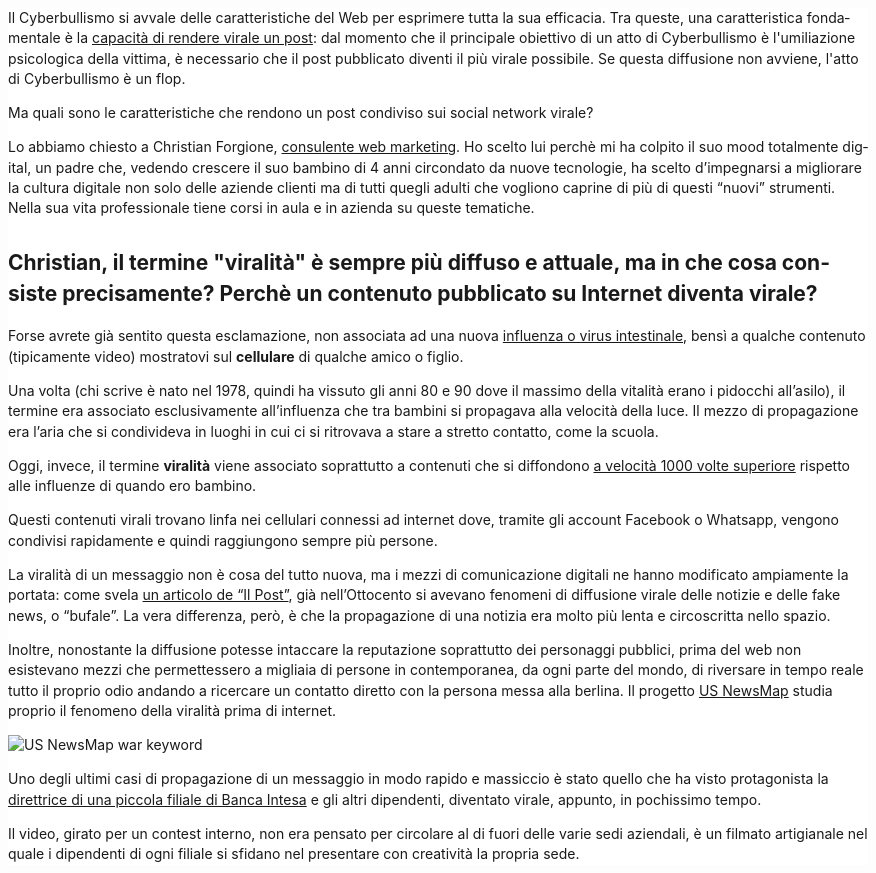 <p lang="en-US">Il Cyberbullismo si avvale delle caratteristiche del Web per esprimere tutta la sua efficacia.
Tra queste, una caratteristica fondamentale è la <a href="https://www.bullismoonline.it/cosa-bullismo-online-idra-2-0/">capacità di rendere virale un post</a>: dal momento che il principale obiettivo di un atto di Cyberbullismo è l'umiliazione psicologica della vittima, è necessario che il post pubblicato diventi il più virale possibile.
Se questa diffusione non avviene, l'atto di Cyberbullismo è un flop.</p>
<p lang="en-US">Ma quali sono le caratteristiche che rendono un post condiviso sui social network virale?</p>
<p lang="en-US">Lo abbiamo chiesto a Christian Forgione, <a href="https://www.christianforgione.com">consulente web marketing</a>. Ho scelto lui perchè mi ha colpito il suo mood totalmente digital, un padre che, vedendo crescere il suo bambino di 4 anni circondato da nuove tecnologie, ha scelto d’impegnarsi a migliorare la cultura digitale non solo delle aziende clienti ma di tutti quegli adulti che vogliono caprine di più di questi “nuovi” strumenti. Nella sua vita professionale tiene corsi in aula e in azienda su queste tematiche.</p>

<h2 lang="en-US">Christian, il termine "viralità" è sempre più diffuso e attuale, ma in che cosa consiste precisamente? Perchè un contenuto pubblicato su Internet diventa virale?</h2>
<p class="western" lang="en-US">Forse avrete già sentito questa esclamazione, non associata ad una nuova <u>influenza o virus intestinale</u>, bensì a qualche contenuto (tipicamente video) mostratovi sul <b>cellulare</b> di qualche amico o figlio.</p>
Una volta (chi scrive è nato nel 1978, quindi ha vissuto gli anni 80 e 90 dove il massimo della vitalità erano i pidocchi all’asilo), il termine era associato esclusivamente all’influenza che tra bambini si propagava alla velocità della luce. Il mezzo di propagazione era l’aria che si condivideva in luoghi in cui ci si ritrovava a stare a stretto contatto, come la scuola.

Oggi, invece, il termine <strong>viralità</strong> viene associato soprattutto a contenuti che si diffondono <span style="text-decoration: underline;">a velocità 1000 volte superiore</span> rispetto alle influenze di quando ero bambino.

Questi contenuti virali trovano linfa nei cellulari connessi ad internet dove, tramite gli account Facebook o Whatsapp, vengono condivisi rapidamente e quindi raggiungono sempre più persone.

La viralità di un messaggio non è cosa del tutto nuova, ma i mezzi di comunicazione digitali ne hanno modificato ampiamente la portata: come svela <a href="https://www.ilpost.it/2016/03/23/le-storie-virali-esistevano-anche-prima-di-internet/" target="_blank" rel="nofollow noopener">un articolo de “Il Post”</a>, già nell’Ottocento si avevano fenomeni di diffusione virale delle notizie e delle fake news, o “bufale”. La vera differenza, però, è che la propagazione di una notizia era molto più lenta e circoscritta nello spazio.

Inoltre, nonostante la diffusione potesse intaccare la reputazione soprattutto dei personaggi pubblici, prima del web non esistevano mezzi che permettessero a migliaia di persone in contemporanea, da ogni parte del mondo, di riversare in tempo reale tutto il proprio odio andando a ricercare un contatto diretto con la persona messa alla berlina. Il progetto <a href="http://usnewsmap.com/" target="_blank" rel="nofollow noopener">US NewsMap</a> studia proprio il fenomeno della viralità prima di internet.

<img class="aligncenter size-full wp-image-924" src="https://www.bullismoonline.it/wp-content/uploads/2018/03/US-NewsMap-war-keyword.gif" alt="US NewsMap war keyword" width="600" height="339" />

Uno degli ultimi casi di propagazione di un messaggio in modo rapido e massiccio è stato quello che ha visto protagonista la <span style="text-decoration: underline;">direttrice di una piccola filiale di Banca Intesa</span> e gli altri dipendenti, diventato virale, appunto, in pochissimo tempo.

Il video, girato per un contest interno, non era pensato per circolare al di fuori delle varie sedi aziendali, è un filmato artigianale nel quale i dipendenti di ogni filiale si sfidano nel presentare con creatività la propria sede.

